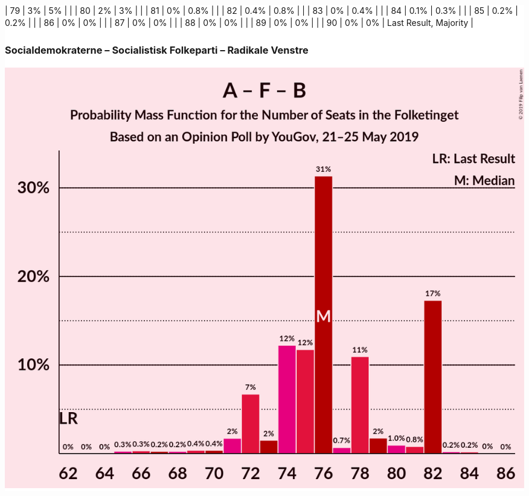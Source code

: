 | 79 | 3% | 5% |  |
| 80 | 2% | 3% |  |
| 81 | 0% | 0.8% |  |
| 82 | 0.4% | 0.8% |  |
| 83 | 0% | 0.4% |  |
| 84 | 0.1% | 0.3% |  |
| 85 | 0.2% | 0.2% |  |
| 86 | 0% | 0% |  |
| 87 | 0% | 0% |  |
| 88 | 0% | 0% |  |
| 89 | 0% | 0% |  |
| 90 | 0% | 0% | Last Result, Majority |

### Socialdemokraterne – Socialistisk Folkeparti – Radikale Venstre

![Graph with seats probability mass function not yet produced](2019-05-25-YouGov-coalitions-seats-pmf-a–f–b.png "Seats Probability Mass Function")
